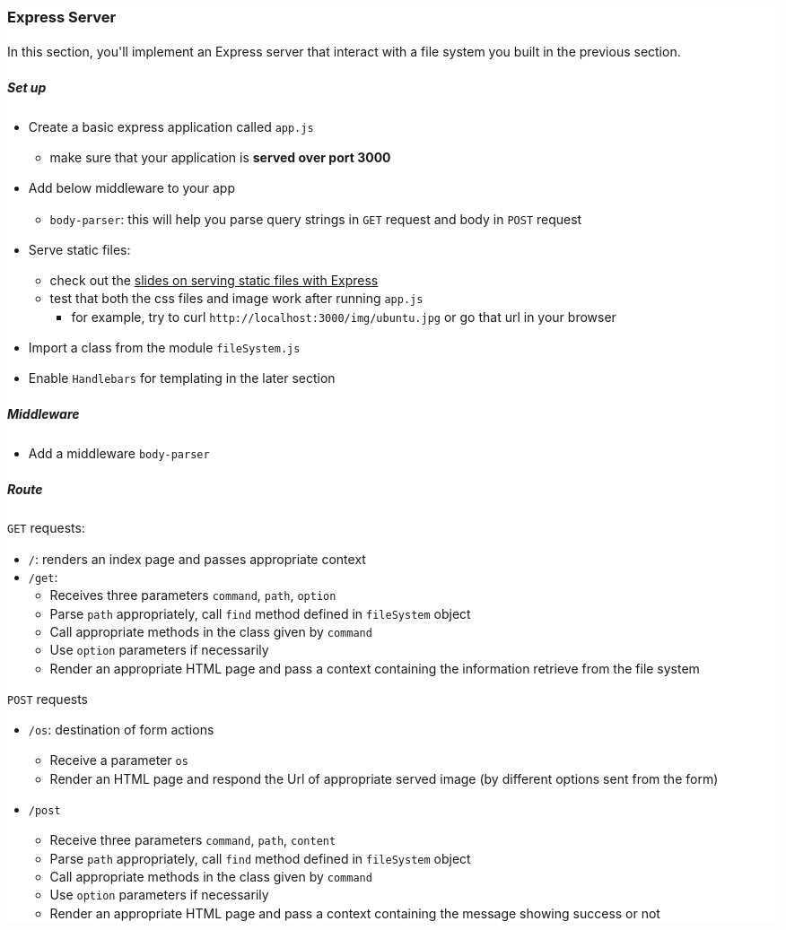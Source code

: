 
### Express Server

In this section, you'll implement an Express server that interact with a file system you built in the previous section.

##### Set up

* Create a basic express application called <code>app.js</code>
	* make sure that your application is __served over port 3000__
* Add below middleware to your app
    * <code>body-parser</code>: this will help you parse query strings in <code>GET</code> request and body in <code>POST</code> request
* Serve static files:
	* check out the [slides on serving static files with Express](../slides/08/express.html#/29)
    * test that both the css files and image work after running <code>app.js</code>
        * for example, try to curl <code>http://localhost:3000/img/ubuntu.jpg</code> or go that url in your browser
* Import a class from the module  <code>fileSystem.js</code>

* Enable <code>Handlebars</code> for templating in the later section

##### Middleware

* Add a middleware `body-parser`


##### Route

<code>GET</code> requests:

* <code>/</code>: renders an index page and passes appropriate context
* <code>/get</code>:
    * Receives three parameters <code>command</code>, <code>path</code>, <code>option</code>
    * Parse <code>path</code> appropriately, call <code>find</code> method defined in <code>fileSystem</code> object
    * Call appropriate methods in the class given by <code>command</code>
    * Use <code>option</code> parameters if necessarily
    * Render an appropriate HTML page and pass a context containing the information retrieve from the file system

<code>POST</code> requests

* <code>/os</code>: destination of form actions
    * Receive a parameter <code>os</code>
    * Render an HTML page and respond the Url of appropriate served image (by different options sent from the form)

* <code>/post</code>
    * Receive three parameters <code>command</code>, <code>path</code>, <code>content</code>
    * Parse <code>path</code> appropriately, call <code>find</code> method defined in <code>fileSystem</code> object
    * Call appropriate methods in the class given by <code>command</code>
    * Use <code>option</code> parameters if necessarily
    * Render an appropriate HTML page and pass a context containing the message showing success or not
